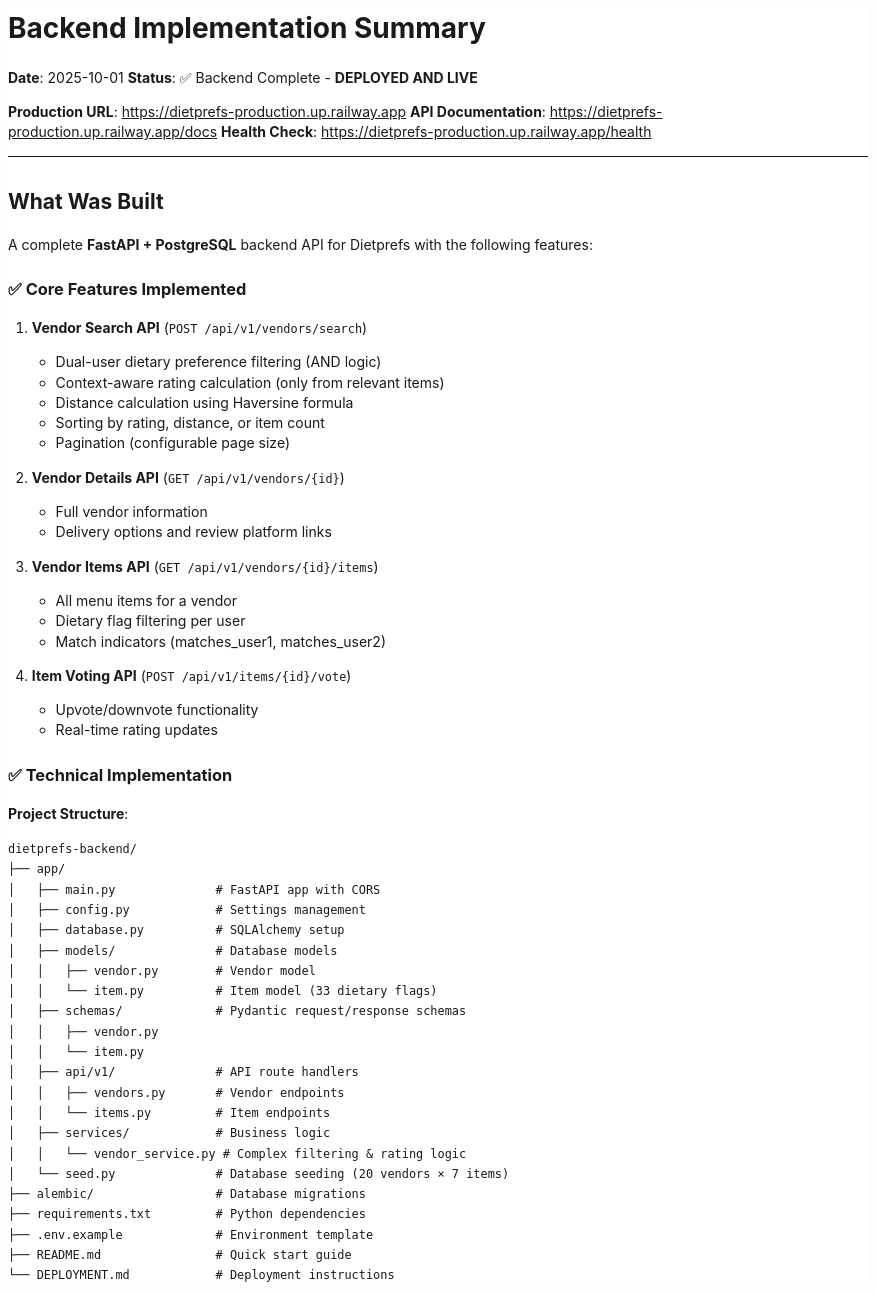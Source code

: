 # Backend Implementation Summary

**Date**: 2025-10-01
**Status**: ✅ Backend Complete - **DEPLOYED AND LIVE**

**Production URL**: https://dietprefs-production.up.railway.app
**API Documentation**: https://dietprefs-production.up.railway.app/docs
**Health Check**: https://dietprefs-production.up.railway.app/health

---

## What Was Built

A complete **FastAPI + PostgreSQL** backend API for Dietprefs with the following features:

### ✅ Core Features Implemented

1. **Vendor Search API** (`POST /api/v1/vendors/search`)
   - Dual-user dietary preference filtering (AND logic)
   - Context-aware rating calculation (only from relevant items)
   - Distance calculation using Haversine formula
   - Sorting by rating, distance, or item count
   - Pagination (configurable page size)

2. **Vendor Details API** (`GET /api/v1/vendors/{id}`)
   - Full vendor information
   - Delivery options and review platform links

3. **Vendor Items API** (`GET /api/v1/vendors/{id}/items`)
   - All menu items for a vendor
   - Dietary flag filtering per user
   - Match indicators (matches_user1, matches_user2)

4. **Item Voting API** (`POST /api/v1/items/{id}/vote`)
   - Upvote/downvote functionality
   - Real-time rating updates

### ✅ Technical Implementation

**Project Structure**:
```
dietprefs-backend/
├── app/
│   ├── main.py              # FastAPI app with CORS
│   ├── config.py            # Settings management
│   ├── database.py          # SQLAlchemy setup
│   ├── models/              # Database models
│   │   ├── vendor.py        # Vendor model
│   │   └── item.py          # Item model (33 dietary flags)
│   ├── schemas/             # Pydantic request/response schemas
│   │   ├── vendor.py
│   │   └── item.py
│   ├── api/v1/              # API route handlers
│   │   ├── vendors.py       # Vendor endpoints
│   │   └── items.py         # Item endpoints
│   ├── services/            # Business logic
│   │   └── vendor_service.py # Complex filtering & rating logic
│   └── seed.py              # Database seeding (20 vendors × 7 items)
├── alembic/                 # Database migrations
├── requirements.txt         # Python dependencies
├── .env.example             # Environment template
├── README.md                # Quick start guide
└── DEPLOYMENT.md            # Deployment instructions
```
